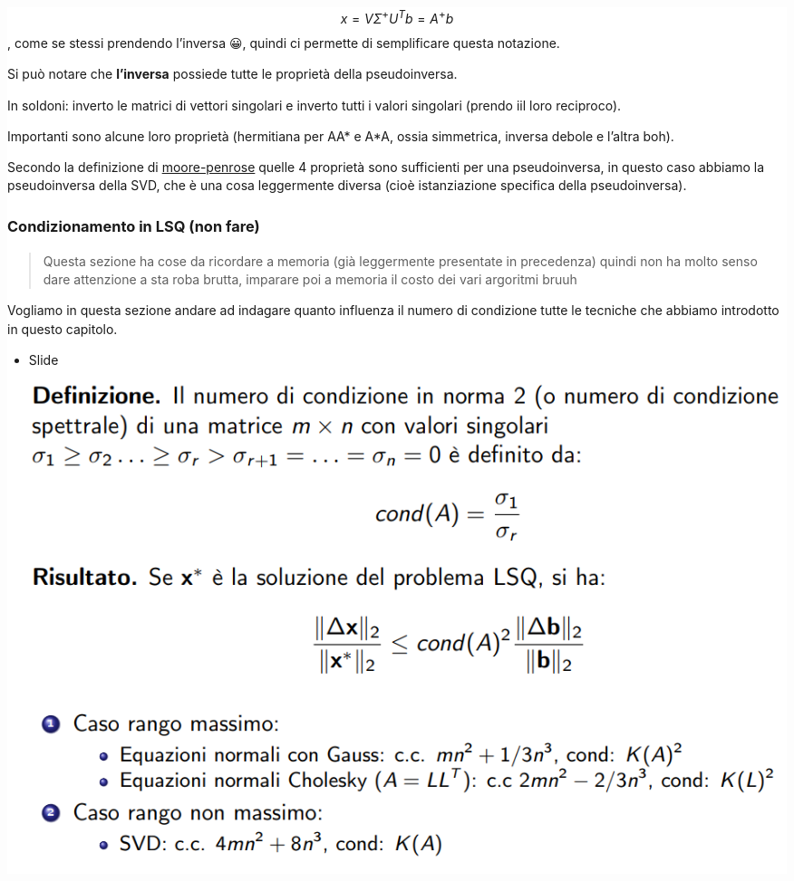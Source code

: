 $$x = V\Sigma^+U^Tb = A^+b$$, come se stessi prendendo l’inversa 😀, quindi ci permette di semplificare questa notazione.

Si può notare che **l’inversa** possiede tutte le proprietà della pseudoinversa.

In soldoni: inverto le matrici di vettori singolari e inverto tutti i valori singolari (prendo iil loro reciproco).

Importanti sono alcune loro proprietà (hermitiana per AA* e A*A, ossia simmetrica, inversa debole e l’altra boh).

Secondo la definizione di [moore-penrose]([https://en.wikipedia.org/wiki/Moore%E2%80](https://en.wikipedia.org/wiki/Moore%E2%80)%93Penrose_inverse) quelle 4 proprietà sono sufficienti per una pseudoinversa, in questo caso abbiamo la pseudoinversa della SVD, che è una cosa leggermente diversa (cioè istanziazione specifica della pseudoinversa).

### Condizionamento in LSQ (non fare)

> Questa sezione ha cose da ricordare a memoria (già leggermente presentate in precedenza) quindi non ha molto senso dare attenzione a sta roba brutta, imparare poi a memoria il costo dei vari argoritmi bruuh
>

Vogliamo in questa sezione andare ad indagare quanto influenza il numero di condizione tutte le tecniche che abbiamo introdotto in questo capitolo.

- Slide

    <img src="/images/notes/image/universita/ex-notion/Minimi quadrati/Untitled 16.png" alt="image/universita/ex-notion/Minimi quadrati/Untitled 16">

    <img src="/images/notes/image/universita/ex-notion/Minimi quadrati/Untitled 17.png" alt="image/universita/ex-notion/Minimi quadrati/Untitled 17">
